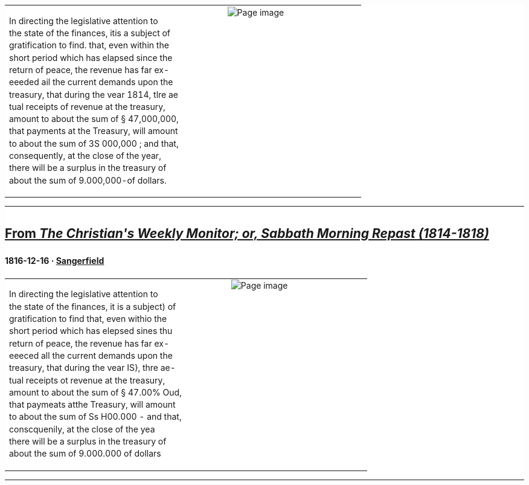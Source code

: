 <table style="width: 100%;"><tr><td style="width: 50%">

  
  
In directing the legislative attention to  
the state of the finances, itis a subject of  
gratification to find. that, even within the  
short period which has elapsed since the  
return of peace, the revenue has far ex-  
eeeded ail the current demands upon the  
treasury, that during the vear 1814, tlre ae  
tual receipts of revenue at the treasury,  
amount to about the sum of § 47,000,000,  
that payments at the Treasury, will amount  
to about the sum of 3S 000,000 ; and that,  
consequently, at the close of the year,  
there will be a surplus in the treasury of  
about the sum of 9.000,000-of dollars.
</td><td style="width: 50%; max-height: 75%; margin: auto; display: block;">
<img alt="Page image" src="https://iiif.archive.org/image/iiif/2/sim_civil-and-religious-intelligencer-or-the-gleanor_1816-12-16_1_5%2Fsim_civil-and-religious-intelligencer-or-the-gleanor_1816-12-16_1_5_jp2.zip%2Fsim_civil-and-religious-intelligencer-or-the-gleanor_1816-12-16_1_5_jp2%2Fsim_civil-and-religious-intelligencer-or-the-gleanor_1816-12-16_1_5_0001.jp2/pct:14.605647517039921,42.54455875960006,31.91333982473223,14.200840457904652/600,/0/default.jpg"/>
</td>
</tr></table>

---

## [From _The Christian's Weekly Monitor; or, Sabbath Morning Repast (1814-1818)_](https://archive.org/details/sim_civil-and-religious-intelligencer-or-the-gleanor_1816-12-16_1_5_0/page/n1/mode/1up?view=theater)

#### 1816-12-16 &middot; [Sangerfield](http://dbpedia.org/resource/Sangerfield%2C_New_York)

<table style="width: 100%;"><tr><td style="width: 50%">

  
  
In directing the legislative attention to  
the state of the finances, it is a subject) of  
gratification to find that, even withio the  
short period which has elepsed sines thu  
return of peace, the revenue has far ex-  
eeeced all the current demands upon the  
treasury, that during the vear IS}, thre ae-  
tual receipts ot revenue at the treasury,  
amount to about the sum of § 47.00% Oud,  
that paymeats atthe Treasury, will amount  
to about the sum of Ss H00.000 - and that,  
conscquenily, at the close of the yea  
there will be a surplus in the treasury of  
about the sum of 9.000.000 of dollars
</td><td style="width: 50%; max-height: 75%; margin: auto; display: block;">
<img alt="Page image" src="https://iiif.archive.org/image/iiif/2/sim_civil-and-religious-intelligencer-or-the-gleanor_1816-12-16_1_5_0%2Fsim_civil-and-religious-intelligencer-or-the-gleanor_1816-12-16_1_5_0_jp2.zip%2Fsim_civil-and-religious-intelligencer-or-the-gleanor_1816-12-16_1_5_0_jp2%2Fsim_civil-and-religious-intelligencer-or-the-gleanor_1816-12-16_1_5_0_0001.jp2/pct:15.274841437632135,44.44444444444444,34.540169133192386,15.356691919191919/600,/0/default.jpg"/>
</td>
</tr></table>

---